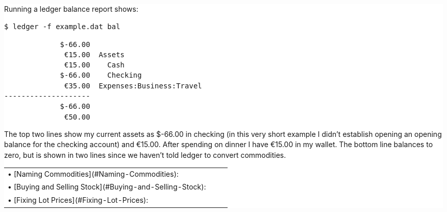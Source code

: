 Running a ledger balance report shows:

<div class="smallexample">

<pre class="smallexample">$ ledger -f example.dat bal
</pre>

</div>

<div class="smallexample">

<pre class="smallexample">             $-66.00
              €15.00  Assets
              €15.00    Cash
             $-66.00    Checking
              €35.00  Expenses:Business:Travel
--------------------
             $-66.00
              €50.00
</pre>

</div>

The top two lines show my current assets as $-66.00 in checking (in this very short example I didn’t establish opening an opening balance for the checking account) and €15.00\. After spending on dinner I have €15.00 in my wallet. The bottom line balances to zero, but is shown in two lines since we haven’t told ledger to convert commodities.

<table class="menu" border="0" cellspacing="0">

<tbody>

<tr>

<td align="left" valign="top">• [Naming Commodities](#Naming-Commodities):</td>

<td>  </td>

<td align="left" valign="top"></td>

</tr>

<tr>

<td align="left" valign="top">• [Buying and Selling Stock](#Buying-and-Selling-Stock):</td>

<td>  </td>

<td align="left" valign="top"></td>

</tr>

<tr>

<td align="left" valign="top">• [Fixing Lot Prices](#Fixing-Lot-Prices):</td>

<td>  </td>

<td align="left" valign="top"></td>

</tr>
